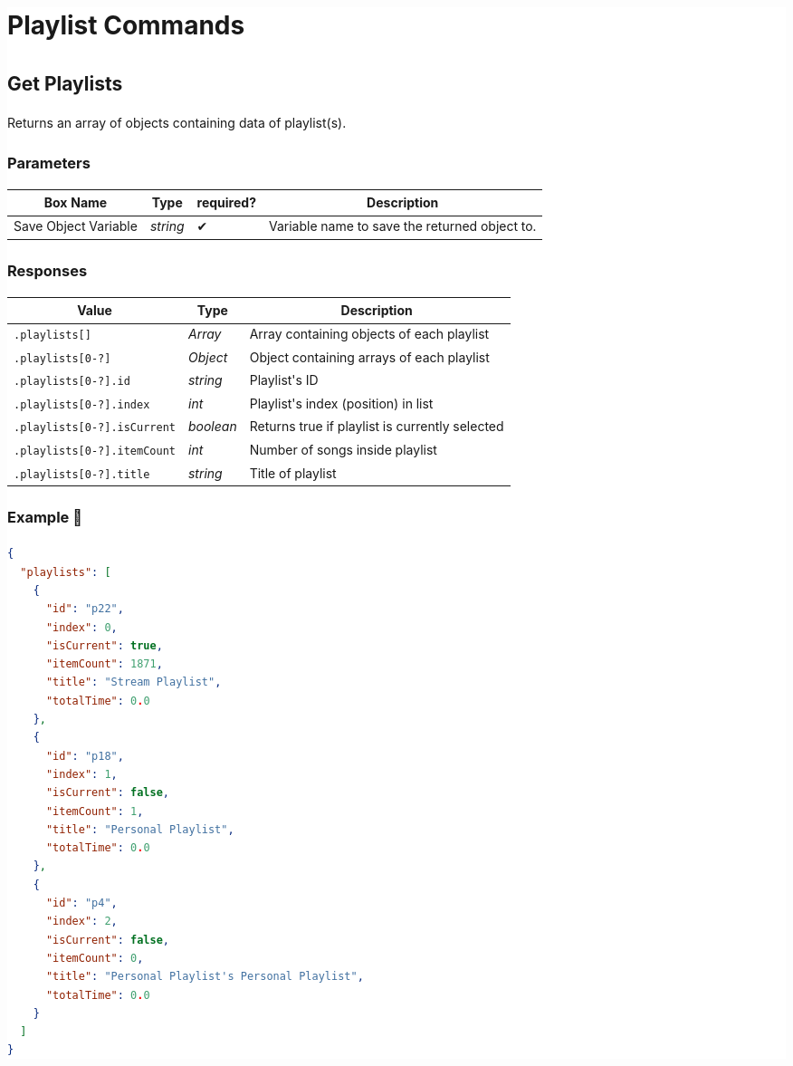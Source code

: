 # Playlist Commands

## Get Playlists
Returns an array of objects containing data of playlist(s).
### Parameters

|Box Name       |Type    |required?|Description          |
|---------------|--------|---------|---------------------|
| Save Object Variable | _string_| ✔ | Variable name to save the returned object to. |

### Responses

|Value|Type|Description|
|-----|----|-----------|
|`.playlists[]`|_Array_|Array containing objects of each playlist|
|`.playlists[0-?]`|_Object_|Object containing arrays of each playlist|
|`.playlists[0-?].id`|_string_|Playlist's ID|
|`.playlists[0-?].index`|_int_|Playlist's index (position) in list |
|`.playlists[0-?].isCurrent`|_boolean_|Returns true if playlist is currently selected|
|`.playlists[0-?].itemCount`|_int_|Number of songs inside playlist|
|`.playlists[0-?].title`|_string_|Title of playlist|

### Example 📝

```JSON
{
  "playlists": [
    {
      "id": "p22",
      "index": 0,
      "isCurrent": true,
      "itemCount": 1871,
      "title": "Stream Playlist",
      "totalTime": 0.0
    },
    {
      "id": "p18",
      "index": 1,
      "isCurrent": false,
      "itemCount": 1,
      "title": "Personal Playlist",
      "totalTime": 0.0
    },
    {
      "id": "p4",
      "index": 2,
      "isCurrent": false,
      "itemCount": 0,
      "title": "Personal Playlist's Personal Playlist",
      "totalTime": 0.0
    }
  ]
}
```
